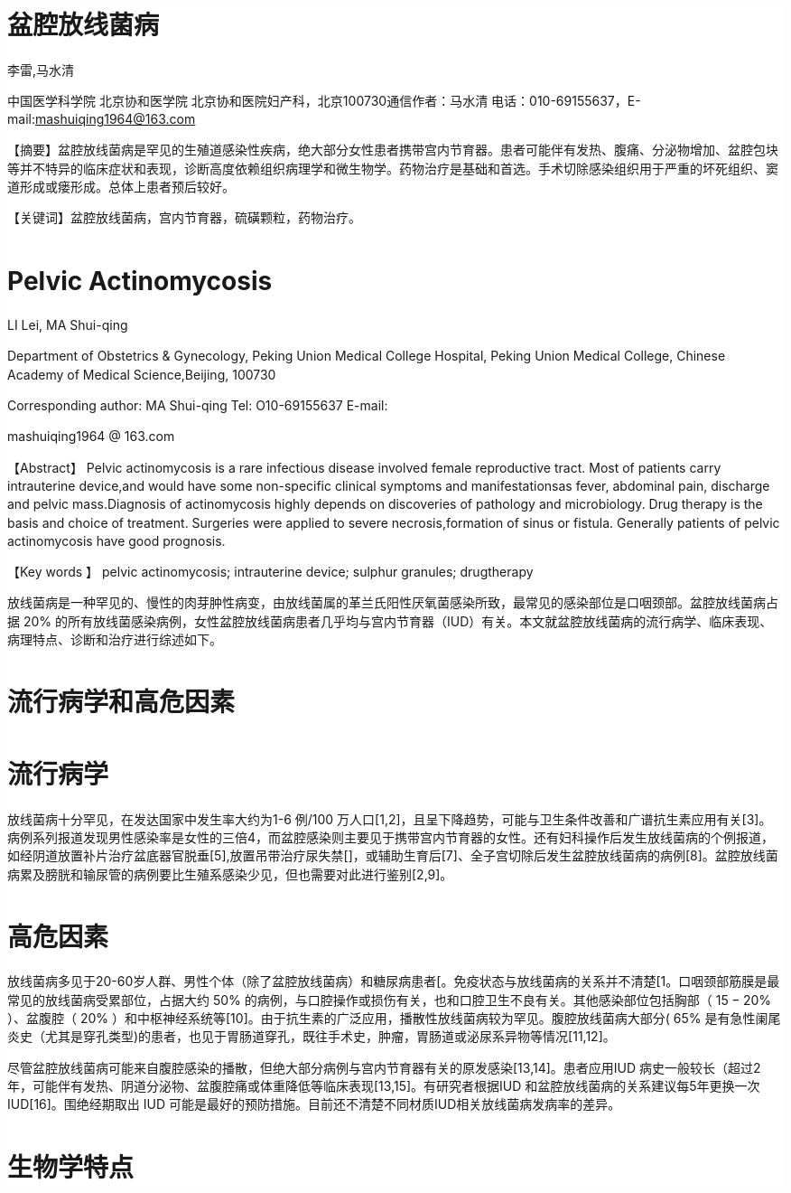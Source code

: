 # 盆腔放线菌病

李雷,马水清

中国医学科学院 北京协和医学院 北京协和医院妇产科，北京100730通信作者：马水清 电话：010-69155637，E-mail:mashuiqing1964@163.com

【摘要】盆腔放线菌病是罕见的生殖道感染性疾病，绝大部分女性患者携带宫内节育器。患者可能伴有发热、腹痛、分泌物增加、盆腔包块等并不特异的临床症状和表现，诊断高度依赖组织病理学和微生物学。药物治疗是基础和首选。手术切除感染组织用于严重的坏死组织、窦道形成或瘘形成。总体上患者预后较好。

【关键词】盆腔放线菌病，宫内节育器，硫磺颗粒，药物治疗。

# Pelvic Actinomycosis

LI Lei, MA Shui-qing

Department of Obstetrics & Gynecology, Peking Union Medical College Hospital, Peking Union Medical College, Chinese Academy of Medical Science,Beijing, 100730

Corresponding author: MA Shui-qing Tel: O10-69155637 E-mail:

mashuiqing1964 $@$ 163.com

【Abstract】 Pelvic actinomycosis is a rare infectious disease involved female reproductive tract. Most of patients carry intrauterine device,and would have some non-specific clinical symptoms and manifestationsas fever, abdominal pain, discharge and pelvic mass.Diagnosis of actinomycosis highly depends on discoveries of pathology and microbiology. Drug therapy is the basis and choice of treatment. Surgeries were applied to severe necrosis,formation of sinus or fistula. Generally patients of pelvic actinomycosis have good prognosis.

【Key words 】 pelvic actinomycosis; intrauterine device; sulphur granules; drugtherapy

放线菌病是一种罕见的、慢性的肉芽肿性病变，由放线菌属的革兰氏阳性厌氧菌感染所致，最常见的感染部位是口咽颈部。盆腔放线菌病占据 $20 \%$ 的所有放线菌感染病例，女性盆腔放线菌病患者几乎均与宫内节育器（IUD）有关。本文就盆腔放线菌病的流行病学、临床表现、病理特点、诊断和治疗进行综述如下。

# 流行病学和高危因素

# 流行病学

放线菌病十分罕见，在发达国家中发生率大约为1-6 例/100 万人口[1,2]，且呈下降趋势，可能与卫生条件改善和广谱抗生素应用有关[3]。病例系列报道发现男性感染率是女性的三倍4，而盆腔感染则主要见于携带宫内节育器的女性。还有妇科操作后发生放线菌病的个例报道，如经阴道放置补片治疗盆底器官脱垂[5],放置吊带治疗尿失禁[]，或辅助生育后[7]、全子宫切除后发生盆腔放线菌病的病例[8]。盆腔放线菌病累及膀胱和输尿管的病例要比生殖系感染少见，但也需要对此进行鉴别[2,9]。

# 高危因素

放线菌病多见于20-60岁人群、男性个体（除了盆腔放线菌病）和糖尿病患者[。免疫状态与放线菌病的关系并不清楚[1。口咽颈部筋膜是最常见的放线菌病受累部位，占据大约 $50 \%$ 的病例，与口腔操作或损伤有关，也和口腔卫生不良有关。其他感染部位包括胸部（ $1 5 - 2 0 \%$ ）、盆腹腔（ $2 0 \%$ ）和中枢神经系统等[10]。由于抗生素的广泛应用，播散性放线菌病较为罕见。腹腔放线菌病大部分( $6 5 \%$ 是有急性阑尾炎史（尤其是穿孔类型)的患者，也见于胃肠道穿孔，既往手术史，肿瘤，胃肠道或泌尿系异物等情况[11,12]。

尽管盆腔放线菌病可能来自腹腔感染的播散，但绝大部分病例与宫内节育器有关的原发感染[13,14]。患者应用IUD 病史一般较长（超过2年，可能伴有发热、阴道分泌物、盆腹腔痛或体重降低等临床表现[13,15]。有研究者根据IUD 和盆腔放线菌病的关系建议每5年更换一次IUD[16]。围绝经期取出 IUD 可能是最好的预防措施。目前还不清楚不同材质IUD相关放线菌病发病率的差异。

# 生物学特点

